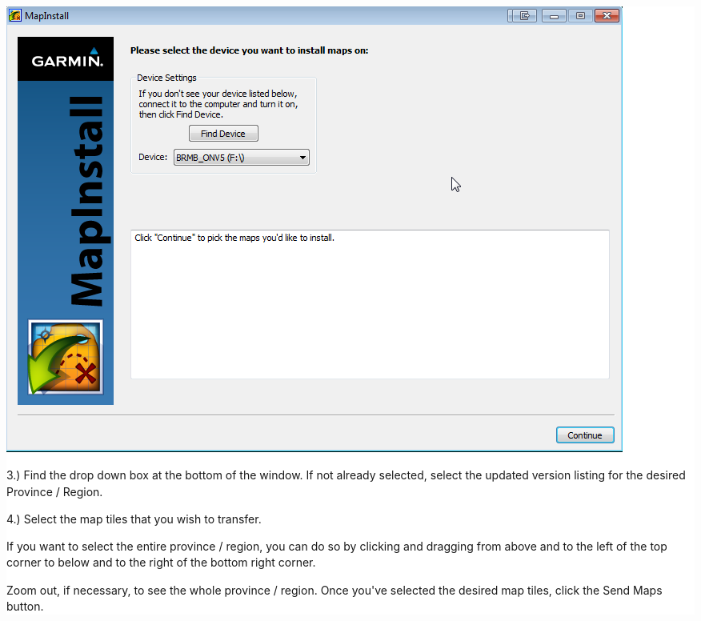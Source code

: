 ![](/assets/mapinstall_device.png)

3.\) Find the drop down box at the bottom of the window.  If not already selected, select the updated version listing for the desired Province / Region.

4.\) Select the map tiles that you wish to transfer.

If you want to select the entire province / region, you can do so by clicking and dragging from above and to the left of the top corner to below and to the right of the bottom right corner.

Zoom out, if necessary, to see the whole province / region.  Once you've selected the desired map tiles, click the Send Maps button.
